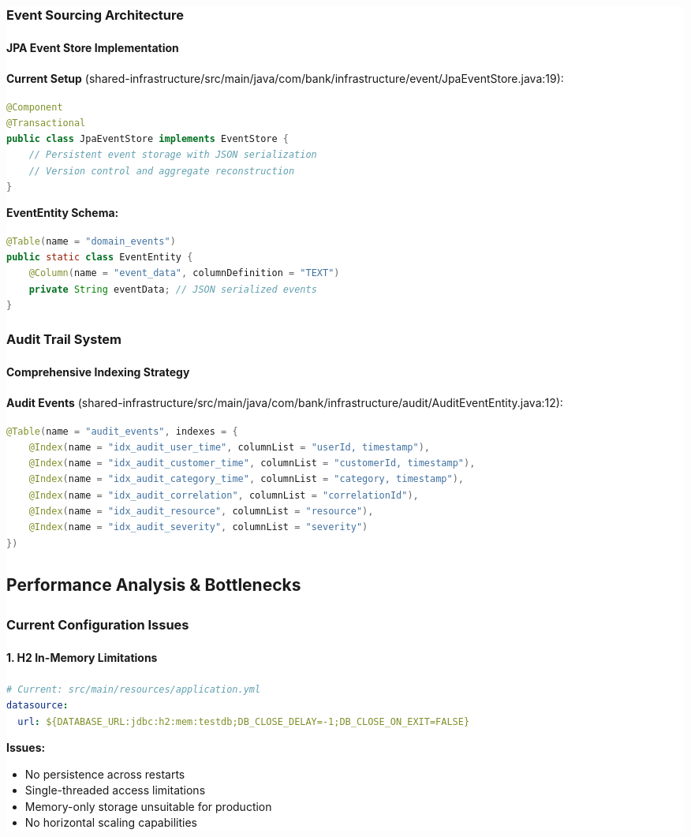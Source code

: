 ### Event Sourcing Architecture

#### JPA Event Store Implementation
**Current Setup** (shared-infrastructure/src/main/java/com/bank/infrastructure/event/JpaEventStore.java:19):
```java
@Component
@Transactional
public class JpaEventStore implements EventStore {
    // Persistent event storage with JSON serialization
    // Version control and aggregate reconstruction
}
```

**EventEntity Schema:**
```java
@Table(name = "domain_events")
public static class EventEntity {
    @Column(name = "event_data", columnDefinition = "TEXT")
    private String eventData; // JSON serialized events
}
```

### Audit Trail System

#### Comprehensive Indexing Strategy
**Audit Events** (shared-infrastructure/src/main/java/com/bank/infrastructure/audit/AuditEventEntity.java:12):
```java
@Table(name = "audit_events", indexes = {
    @Index(name = "idx_audit_user_time", columnList = "userId, timestamp"),
    @Index(name = "idx_audit_customer_time", columnList = "customerId, timestamp"),
    @Index(name = "idx_audit_category_time", columnList = "category, timestamp"),
    @Index(name = "idx_audit_correlation", columnList = "correlationId"),
    @Index(name = "idx_audit_resource", columnList = "resource"),
    @Index(name = "idx_audit_severity", columnList = "severity")
})
```

## Performance Analysis & Bottlenecks

### Current Configuration Issues

#### 1. H2 In-Memory Limitations
```yaml
# Current: src/main/resources/application.yml
datasource:
  url: ${DATABASE_URL:jdbc:h2:mem:testdb;DB_CLOSE_DELAY=-1;DB_CLOSE_ON_EXIT=FALSE}
```

**Issues:**
- No persistence across restarts
- Single-threaded access limitations
- Memory-only storage unsuitable for production
- No horizontal scaling capabilities
